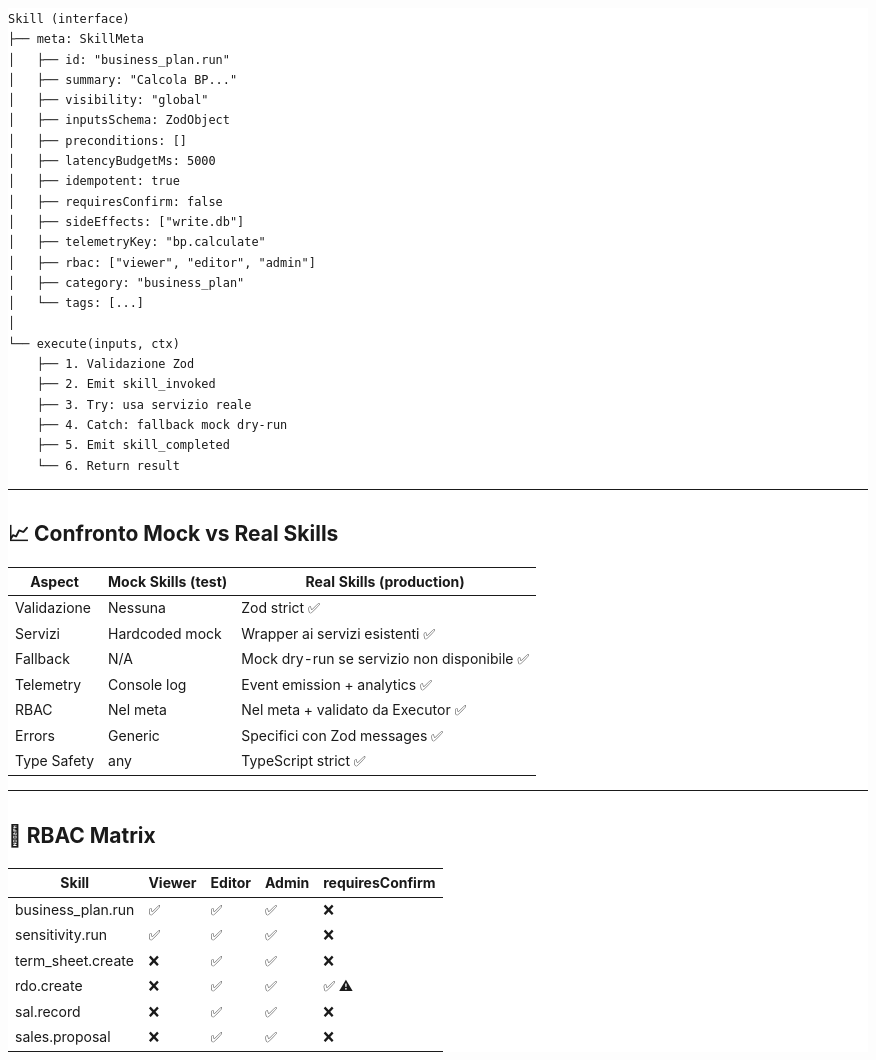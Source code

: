 ```
Skill (interface)
├── meta: SkillMeta
│   ├── id: "business_plan.run"
│   ├── summary: "Calcola BP..."
│   ├── visibility: "global"
│   ├── inputsSchema: ZodObject
│   ├── preconditions: []
│   ├── latencyBudgetMs: 5000
│   ├── idempotent: true
│   ├── requiresConfirm: false
│   ├── sideEffects: ["write.db"]
│   ├── telemetryKey: "bp.calculate"
│   ├── rbac: ["viewer", "editor", "admin"]
│   ├── category: "business_plan"
│   └── tags: [...]
│
└── execute(inputs, ctx)
    ├── 1. Validazione Zod
    ├── 2. Emit skill_invoked
    ├── 3. Try: usa servizio reale
    ├── 4. Catch: fallback mock dry-run
    ├── 5. Emit skill_completed
    └── 6. Return result
```

---

## 📈 Confronto Mock vs Real Skills

| Aspect | Mock Skills (test) | Real Skills (production) |
|--------|-------------------|--------------------------|
| Validazione | Nessuna | Zod strict ✅ |
| Servizi | Hardcoded mock | Wrapper ai servizi esistenti ✅ |
| Fallback | N/A | Mock dry-run se servizio non disponibile ✅ |
| Telemetry | Console log | Event emission + analytics ✅ |
| RBAC | Nel meta | Nel meta + validato da Executor ✅ |
| Errors | Generic | Specifici con Zod messages ✅ |
| Type Safety | any | TypeScript strict ✅ |

---

## 🎯 RBAC Matrix

| Skill | Viewer | Editor | Admin | requiresConfirm |
|-------|--------|--------|-------|-----------------|
| business_plan.run | ✅ | ✅ | ✅ | ❌ |
| sensitivity.run | ✅ | ✅ | ✅ | ❌ |
| term_sheet.create | ❌ | ✅ | ✅ | ❌ |
| rdo.create | ❌ | ✅ | ✅ | ✅ ⚠️ |
| sal.record | ❌ | ✅ | ✅ | ❌ |
| sales.proposal | ❌ | ✅ | ✅ | ❌ |
